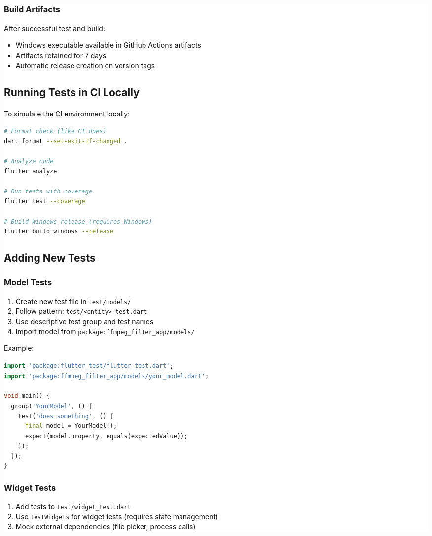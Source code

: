 ### Build Artifacts

After successful test and build:
- Windows executable available in GitHub Actions artifacts
- Artifacts retained for 7 days
- Automatic release creation on version tags

## Running Tests in CI Locally

To simulate the CI environment locally:

```bash
# Format check (like CI does)
dart format --set-exit-if-changed .

# Analyze code
flutter analyze

# Run tests with coverage
flutter test --coverage

# Build Windows release (requires Windows)
flutter build windows --release
```

## Adding New Tests

### Model Tests
1. Create new test file in `test/models/`
2. Follow pattern: `test/<entity>_test.dart`
3. Use descriptive test group and test names
4. Import model from `package:ffmpeg_filter_app/models/`

Example:
```dart
import 'package:flutter_test/flutter_test.dart';
import 'package:ffmpeg_filter_app/models/your_model.dart';

void main() {
  group('YourModel', () {
    test('does something', () {
      final model = YourModel();
      expect(model.property, equals(expectedValue));
    });
  });
}
```

### Widget Tests
1. Add tests to `test/widget_test.dart`
2. Use `testWidgets` for widget tests (requires state management)
3. Mock external dependencies (file picker, process calls)

